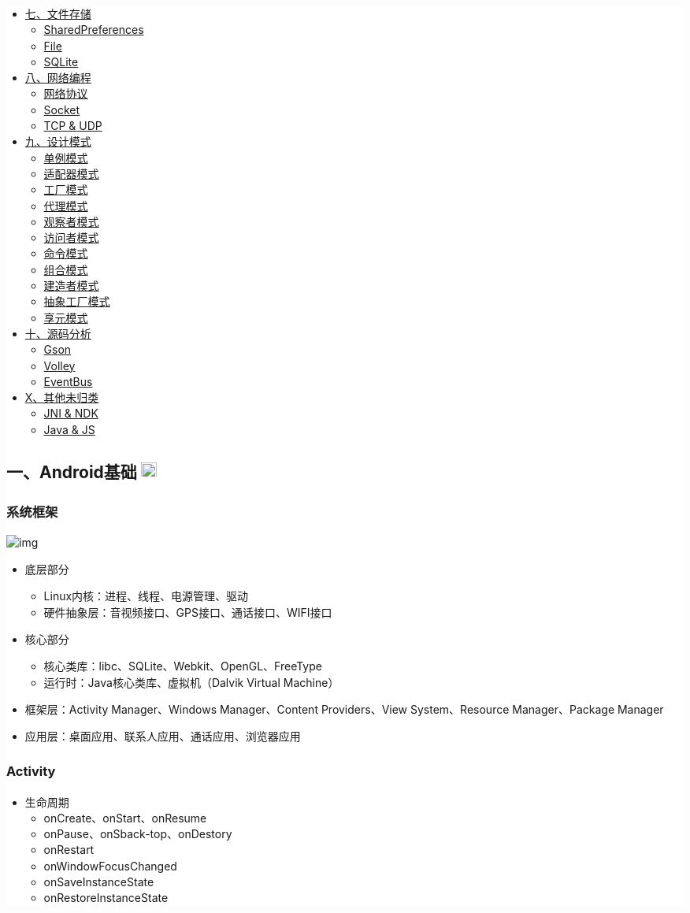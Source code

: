 - [七、文件存储](#七文件存储-)
	- [SharedPreferences](#sharedpreferences-)
	- [File](#file-)
	- [SQLite](#sqlite-)
- [八、网络编程](#八网络编程-)
	- [网络协议](#网络协议-)
	- [Socket](#socket-)
	- [TCP & UDP](#tcp--udp-)
- [九、设计模式](#九设计模式-)
	- [单例模式](#单例模式-)
	- [适配器模式](#适配器模式-)
	- [工厂模式](#工厂模式-)
	- [代理模式](#代理模式-)
	- [观察者模式](#观察者模式-)
	- [访问者模式](#访问者模式-)
	- [命令模式](#命令模式-)
	- [组合模式](#组合模式-)
	- [建造者模式](#建造者模式-)
	- [抽象工厂模式](#抽象工厂模式-)
	- [享元模式](#享元模式-)
- [十、源码分析](#十源码分析-)
	- [Gson](#gson-)
	- [Volley](#volley-)
	- [EventBus](#eventbus-)
- [X、其他未归类](#x其他未归类-)
	- [JNI & NDK](#jni--ndk-)
	- [Java & JS](#java--js-)

## 一、Android基础 <a href="#目录"><img src="/res/back-top.png" height="20" width="20"/></a>

### 系统框架 <a href="#目录"><img src="/res/back-top.png" height="15" width="15"/></a>
![img](/res/android-framework.png)

- 底层部分
	- Linux内核：进程、线程、电源管理、驱动
	- 硬件抽象层：音视频接口、GPS接口、通话接口、WIFI接口

- 核心部分
	- 核心类库：libc、SQLite、Webkit、OpenGL、FreeType
	- 运行时：Java核心类库、虚拟机（Dalvik Virtual Machine）

- 框架层：Activity Manager、Windows Manager、Content Providers、View System、Resource Manager、Package Manager

- 应用层：桌面应用、联系人应用、通话应用、浏览器应用

### Activity <a href="#目录"><img src="/res/back-top.png" height="15" width="15"/></a>
- 生命周期
	- onCreate、onStart、onResume
	- onPause、onSback-top、onDestory
	- onRestart
	- onWindowFocusChanged
	- onSaveInstanceState
 	- onRestoreInstanceState

